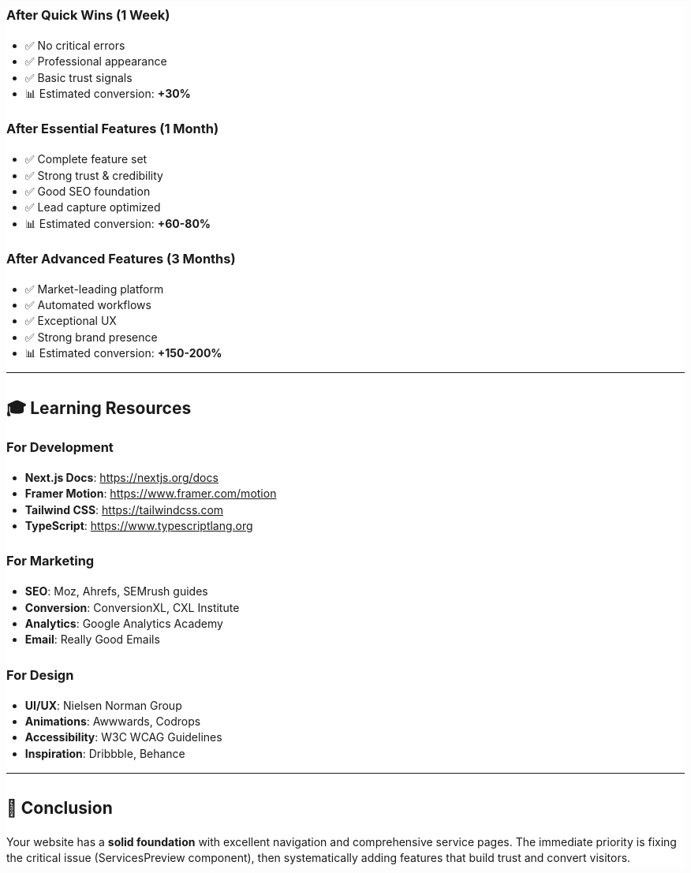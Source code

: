 ### After Quick Wins (1 Week)
- ✅ No critical errors
- ✅ Professional appearance
- ✅ Basic trust signals
- 📊 Estimated conversion: **+30%**

### After Essential Features (1 Month)
- ✅ Complete feature set
- ✅ Strong trust & credibility
- ✅ Good SEO foundation
- ✅ Lead capture optimized
- 📊 Estimated conversion: **+60-80%**

### After Advanced Features (3 Months)
- ✅ Market-leading platform
- ✅ Automated workflows
- ✅ Exceptional UX
- ✅ Strong brand presence
- 📊 Estimated conversion: **+150-200%**

---

## 🎓 Learning Resources

### For Development
- **Next.js Docs**: https://nextjs.org/docs
- **Framer Motion**: https://www.framer.com/motion
- **Tailwind CSS**: https://tailwindcss.com
- **TypeScript**: https://www.typescriptlang.org

### For Marketing
- **SEO**: Moz, Ahrefs, SEMrush guides
- **Conversion**: ConversionXL, CXL Institute
- **Analytics**: Google Analytics Academy
- **Email**: Really Good Emails

### For Design
- **UI/UX**: Nielsen Norman Group
- **Animations**: Awwwards, Codrops
- **Accessibility**: W3C WCAG Guidelines
- **Inspiration**: Dribbble, Behance

---

## 🎉 Conclusion

Your website has a **solid foundation** with excellent navigation and comprehensive service pages. The immediate priority is fixing the critical issue (ServicesPreview component), then systematically adding features that build trust and convert visitors.

